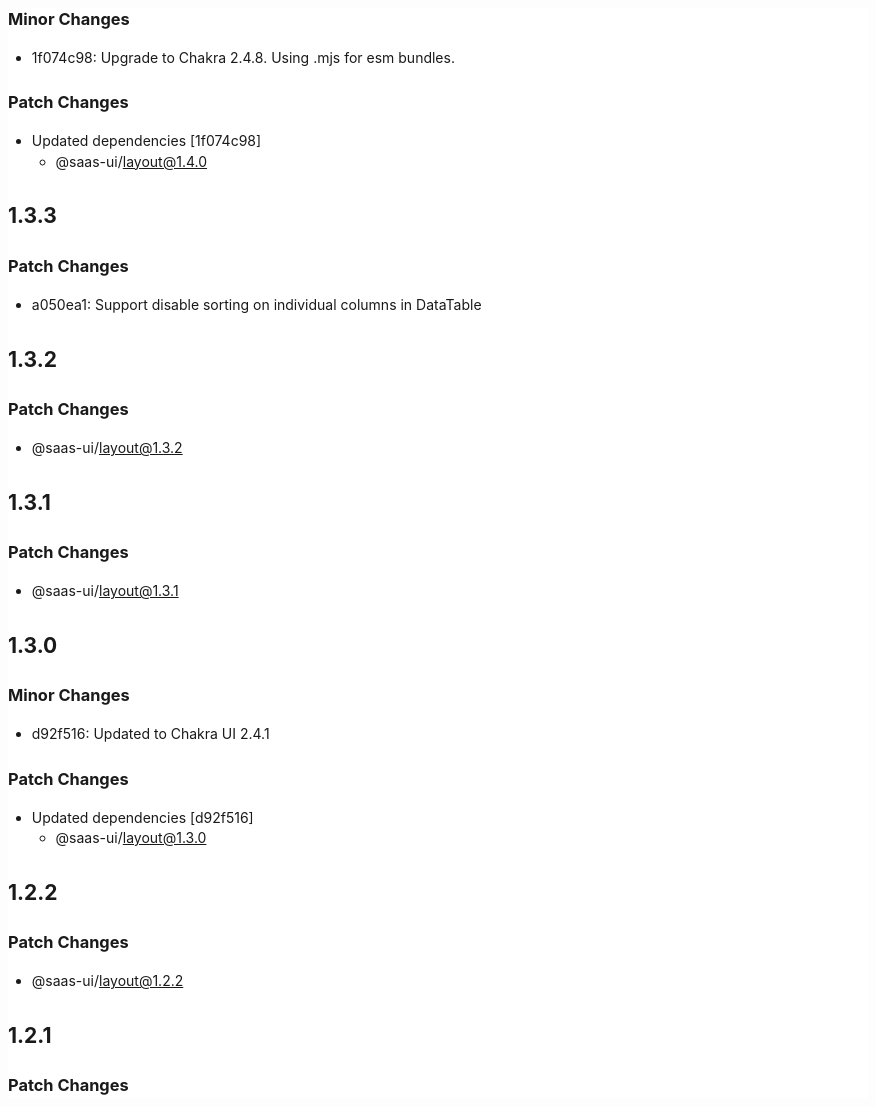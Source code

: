 ### Minor Changes

- 1f074c98: Upgrade to Chakra 2.4.8. Using .mjs for esm bundles.

### Patch Changes

- Updated dependencies [1f074c98]
  - @saas-ui/layout@1.4.0

## 1.3.3

### Patch Changes

- a050ea1: Support disable sorting on individual columns in DataTable

## 1.3.2

### Patch Changes

- @saas-ui/layout@1.3.2

## 1.3.1

### Patch Changes

- @saas-ui/layout@1.3.1

## 1.3.0

### Minor Changes

- d92f516: Updated to Chakra UI 2.4.1

### Patch Changes

- Updated dependencies [d92f516]
  - @saas-ui/layout@1.3.0

## 1.2.2

### Patch Changes

- @saas-ui/layout@1.2.2

## 1.2.1

### Patch Changes
